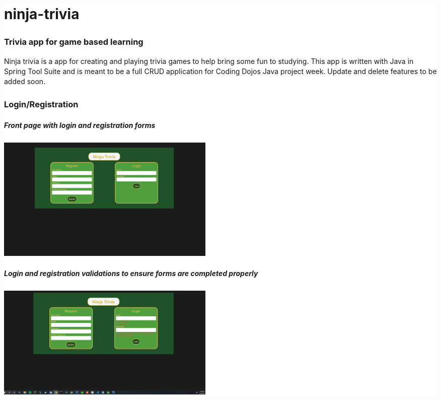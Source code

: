 # ninja-trivia 
### Trivia app for game based learning
Ninja trivia is a app for creating and playing trivia games to help bring some fun to studying. This app is written with Java in Spring Tool Suite and is meant to be a full CRUD application for Coding Dojos Java project week. Update and delete features to be added soon.

### Login/Registration
##### Front page with login and registration forms
<img src="images/loginregis.png" width=400>

##### Login and registration validations to ensure forms are completed properly
<img src="images/loginvalidation.png" width=400>